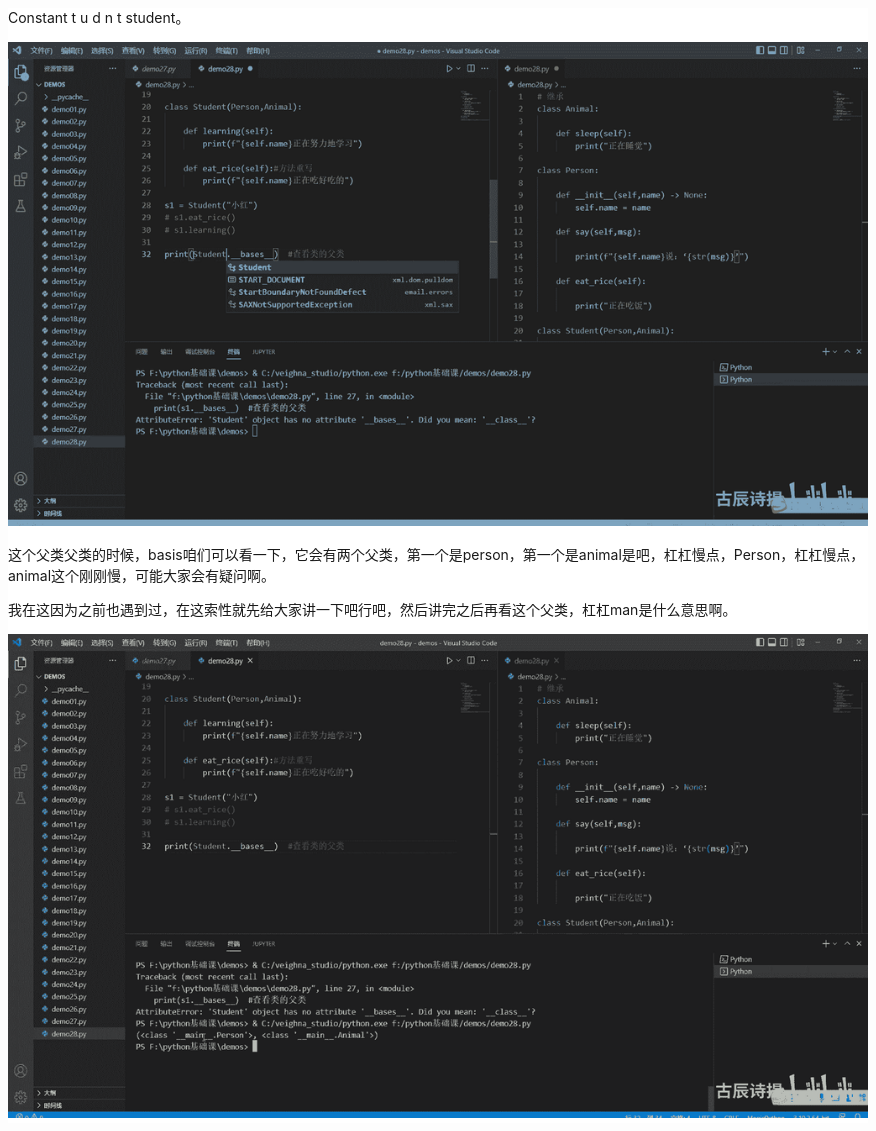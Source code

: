 Constant t u d n t student。

![](img/300c5bb36b2bb05c856e49ab5ba78e7a_45.png)

这个父类父类的时候，basis咱们可以看一下，它会有两个父类，第一个是person，第一个是animal是吧，杠杠慢点，Person，杠杠慢点，animal这个刚刚慢，可能大家会有疑问啊。

我在这因为之前也遇到过，在这索性就先给大家讲一下吧行吧，然后讲完之后再看这个父类，杠杠man是什么意思啊。



![](img/300c5bb36b2bb05c856e49ab5ba78e7a_47.png)

